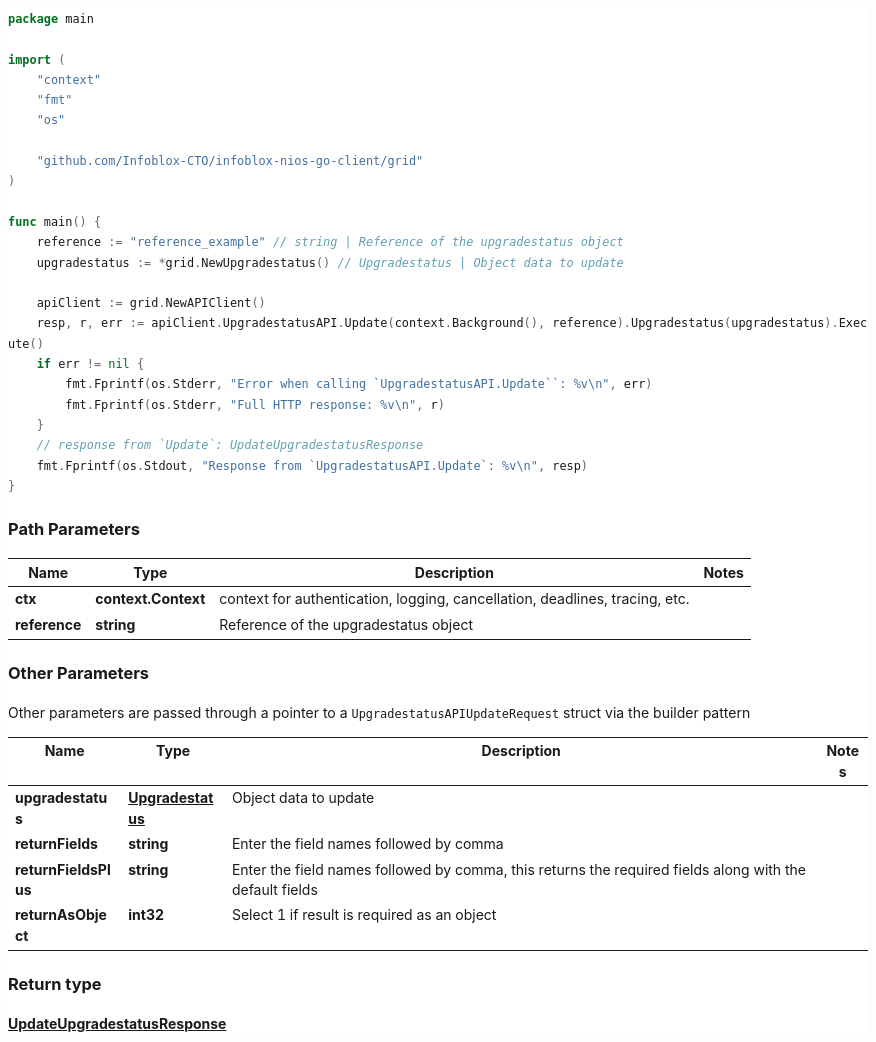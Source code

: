 ```go
package main

import (
	"context"
	"fmt"
	"os"

	"github.com/Infoblox-CTO/infoblox-nios-go-client/grid"
)

func main() {
	reference := "reference_example" // string | Reference of the upgradestatus object
	upgradestatus := *grid.NewUpgradestatus() // Upgradestatus | Object data to update

	apiClient := grid.NewAPIClient()
	resp, r, err := apiClient.UpgradestatusAPI.Update(context.Background(), reference).Upgradestatus(upgradestatus).Execute()
	if err != nil {
		fmt.Fprintf(os.Stderr, "Error when calling `UpgradestatusAPI.Update``: %v\n", err)
		fmt.Fprintf(os.Stderr, "Full HTTP response: %v\n", r)
	}
	// response from `Update`: UpdateUpgradestatusResponse
	fmt.Fprintf(os.Stdout, "Response from `UpgradestatusAPI.Update`: %v\n", resp)
}
```

### Path Parameters


Name | Type | Description  | Notes
------------- | ------------- | ------------- | -------------
**ctx** | **context.Context** | context for authentication, logging, cancellation, deadlines, tracing, etc.
**reference** | **string** | Reference of the upgradestatus object | 

### Other Parameters

Other parameters are passed through a pointer to a `UpgradestatusAPIUpdateRequest` struct via the builder pattern


Name | Type | Description  | Notes
------------- | ------------- | ------------- | -------------
**upgradestatus** | [**Upgradestatus**](Upgradestatus.md) | Object data to update | 
**returnFields** | **string** | Enter the field names followed by comma | 
**returnFieldsPlus** | **string** | Enter the field names followed by comma, this returns the required fields along with the default fields | 
**returnAsObject** | **int32** | Select 1 if result is required as an object | 

### Return type

[**UpdateUpgradestatusResponse**](UpdateUpgradestatusResponse.md)
